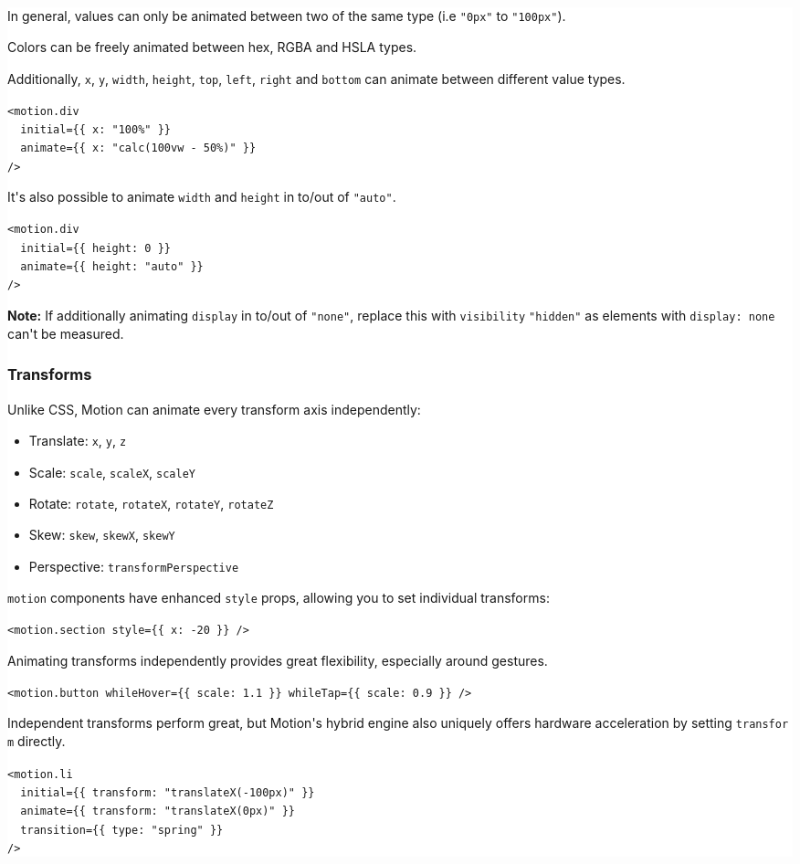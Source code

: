 In general, values can only be animated between two of the same type (i.e
`"0px"` to `"100px"`).

Colors can be freely animated between hex, RGBA and HSLA types.

Additionally, `x`, `y`, `width`, `height`, `top`, `left`, `right` and `bottom`
can animate between different value types.

    
    
    <motion.div
      initial={{ x: "100%" }}
      animate={{ x: "calc(100vw - 50%)" }}
    />

It's also possible to animate `width` and `height` in to/out of `"auto"`.

    
    
    <motion.div
      initial={{ height: 0 }}
      animate={{ height: "auto" }}
    />

**Note:** If additionally animating `display` in to/out of `"none"`, replace
this with `visibility` `"hidden"` as elements with `display: none` can't be
measured.

### Transforms

Unlike CSS, Motion can animate every transform axis independently:

  * Translate: `x`, `y`, `z`

  * Scale: `scale`, `scaleX`, `scaleY`

  * Rotate: `rotate`, `rotateX`, `rotateY`, `rotateZ`

  * Skew: `skew`, `skewX`, `skewY`

  * Perspective: `transformPerspective`

`motion` components have enhanced `style` props, allowing you to set
individual transforms:

    
    
    <motion.section style={{ x: -20 }} />

Animating transforms independently provides great flexibility, especially
around gestures.

    
    
    <motion.button whileHover={{ scale: 1.1 }} whileTap={{ scale: 0.9 }} />

Independent transforms perform great, but Motion's hybrid engine also uniquely
offers hardware acceleration by setting `transform` directly.

    
    
    <motion.li
      initial={{ transform: "translateX(-100px)" }}
      animate={{ transform: "translateX(0px)" }}
      transition={{ type: "spring" }}
    />
